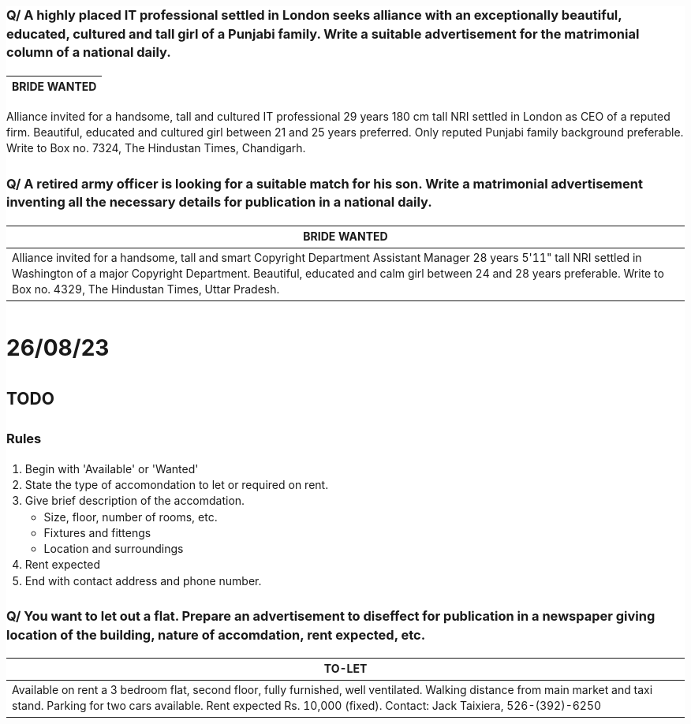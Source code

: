 
### Q/ A highly placed IT professional settled in London seeks alliance with an exceptionally beautiful, educated, cultured and tall girl of a Punjabi family. Write a suitable advertisement for the matrimonial column of a national daily. 

|<center>BRIDE WANTED</center>|
|-| 
Alliance invited for a handsome, tall and cultured IT professional 29 years 180 cm tall NRI settled in London as CEO of a reputed firm. Beautiful, educated and cultured girl between 21 and 25 years preferred. Only reputed Punjabi family background preferable. Write to Box no. 7324, The Hindustan Times, Chandigarh. 

### Q/ A retired army officer is looking for a suitable match for his son. Write a matrimonial advertisement inventing all the necessary details for publication in a national daily. 

|<center>BRIDE WANTED</center>|
|-|
|Alliance invited for a handsome, tall and smart Copyright Department Assistant Manager 28 years 5'11" tall NRI settled in Washington of a major Copyright Department. Beautiful, educated and calm girl between 24 and 28 years preferable. Write to Box no. 4329, The Hindustan Times, Uttar Pradesh. 


# 26/08/23 

## TODO

### **Rules**
1. Begin with 'Available' or 'Wanted' 
2. State the type of accomondation to let or required on rent. 
3. Give brief description of the accomdation. 
    - Size, floor, number of rooms, etc. 
    - Fixtures and fittengs 
    - Location and surroundings
4. Rent expected 
5. End with contact address and phone number. 

### Q/ You want to let out a flat. Prepare an advertisement to diseffect for publication in a newspaper giving location of the building, nature of accomdation, rent expected, etc. 

|<center> TO-LET|
|-|
|Available on rent a 3 bedroom flat, second floor, fully furnished, well ventilated. Walking distance from main market and taxi stand. Parking for two cars available. Rent expected Rs. 10,000 (fixed). Contact: Jack Taixiera, 526-(392)-6250|
